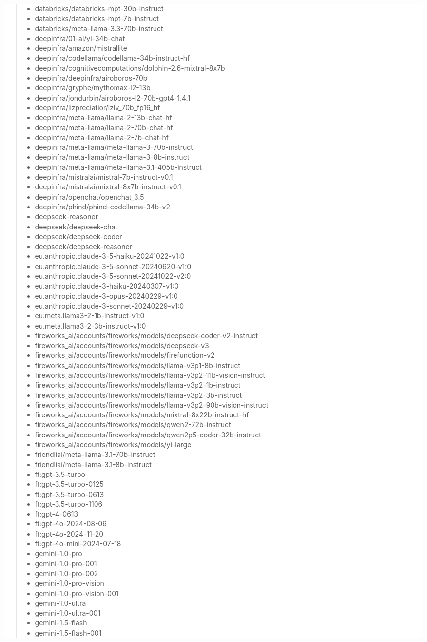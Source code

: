 > - databricks/databricks-mpt-30b-instruct  
> - databricks/databricks-mpt-7b-instruct  
> - databricks/meta-llama-3.3-70b-instruct  
> - deepinfra/01-ai/yi-34b-chat  
> - deepinfra/amazon/mistrallite  
> - deepinfra/codellama/codellama-34b-instruct-hf  
> - deepinfra/cognitivecomputations/dolphin-2.6-mixtral-8x7b  
> - deepinfra/deepinfra/airoboros-70b  
> - deepinfra/gryphe/mythomax-l2-13b  
> - deepinfra/jondurbin/airoboros-l2-70b-gpt4-1.4.1  
> - deepinfra/lizpreciatior/lzlv_70b_fp16_hf  
> - deepinfra/meta-llama/llama-2-13b-chat-hf  
> - deepinfra/meta-llama/llama-2-70b-chat-hf  
> - deepinfra/meta-llama/llama-2-7b-chat-hf  
> - deepinfra/meta-llama/meta-llama-3-70b-instruct  
> - deepinfra/meta-llama/meta-llama-3-8b-instruct  
> - deepinfra/meta-llama/meta-llama-3.1-405b-instruct  
> - deepinfra/mistralai/mistral-7b-instruct-v0.1  
> - deepinfra/mistralai/mixtral-8x7b-instruct-v0.1  
> - deepinfra/openchat/openchat_3.5  
> - deepinfra/phind/phind-codellama-34b-v2  
> - deepseek-reasoner  
> - deepseek/deepseek-chat  
> - deepseek/deepseek-coder  
> - deepseek/deepseek-reasoner  
> - eu.anthropic.claude-3-5-haiku-20241022-v1:0  
> - eu.anthropic.claude-3-5-sonnet-20240620-v1:0  
> - eu.anthropic.claude-3-5-sonnet-20241022-v2:0  
> - eu.anthropic.claude-3-haiku-20240307-v1:0  
> - eu.anthropic.claude-3-opus-20240229-v1:0  
> - eu.anthropic.claude-3-sonnet-20240229-v1:0  
> - eu.meta.llama3-2-1b-instruct-v1:0  
> - eu.meta.llama3-2-3b-instruct-v1:0  
> - fireworks_ai/accounts/fireworks/models/deepseek-coder-v2-instruct  
> - fireworks_ai/accounts/fireworks/models/deepseek-v3  
> - fireworks_ai/accounts/fireworks/models/firefunction-v2  
> - fireworks_ai/accounts/fireworks/models/llama-v3p1-8b-instruct  
> - fireworks_ai/accounts/fireworks/models/llama-v3p2-11b-vision-instruct  
> - fireworks_ai/accounts/fireworks/models/llama-v3p2-1b-instruct  
> - fireworks_ai/accounts/fireworks/models/llama-v3p2-3b-instruct  
> - fireworks_ai/accounts/fireworks/models/llama-v3p2-90b-vision-instruct  
> - fireworks_ai/accounts/fireworks/models/mixtral-8x22b-instruct-hf  
> - fireworks_ai/accounts/fireworks/models/qwen2-72b-instruct  
> - fireworks_ai/accounts/fireworks/models/qwen2p5-coder-32b-instruct  
> - fireworks_ai/accounts/fireworks/models/yi-large  
> - friendliai/meta-llama-3.1-70b-instruct  
> - friendliai/meta-llama-3.1-8b-instruct  
> - ft:gpt-3.5-turbo  
> - ft:gpt-3.5-turbo-0125  
> - ft:gpt-3.5-turbo-0613  
> - ft:gpt-3.5-turbo-1106  
> - ft:gpt-4-0613  
> - ft:gpt-4o-2024-08-06  
> - ft:gpt-4o-2024-11-20  
> - ft:gpt-4o-mini-2024-07-18  
> - gemini-1.0-pro  
> - gemini-1.0-pro-001  
> - gemini-1.0-pro-002  
> - gemini-1.0-pro-vision  
> - gemini-1.0-pro-vision-001  
> - gemini-1.0-ultra  
> - gemini-1.0-ultra-001  
> - gemini-1.5-flash  
> - gemini-1.5-flash-001  